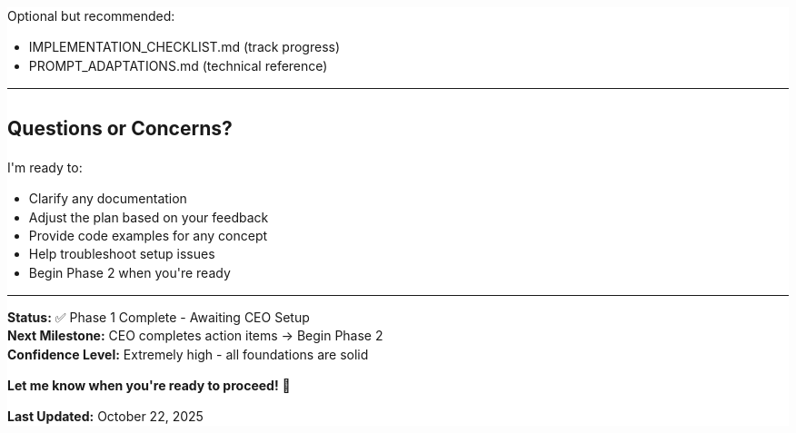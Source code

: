 Optional but recommended:
- IMPLEMENTATION_CHECKLIST.md (track progress)
- PROMPT_ADAPTATIONS.md (technical reference)

---

## Questions or Concerns?

I'm ready to:
- Clarify any documentation
- Adjust the plan based on your feedback
- Provide code examples for any concept
- Help troubleshoot setup issues
- Begin Phase 2 when you're ready

---

**Status:** ✅ Phase 1 Complete - Awaiting CEO Setup  
**Next Milestone:** CEO completes action items → Begin Phase 2  
**Confidence Level:** Extremely high - all foundations are solid  

**Let me know when you're ready to proceed!** 🚀

**Last Updated:** October 22, 2025
